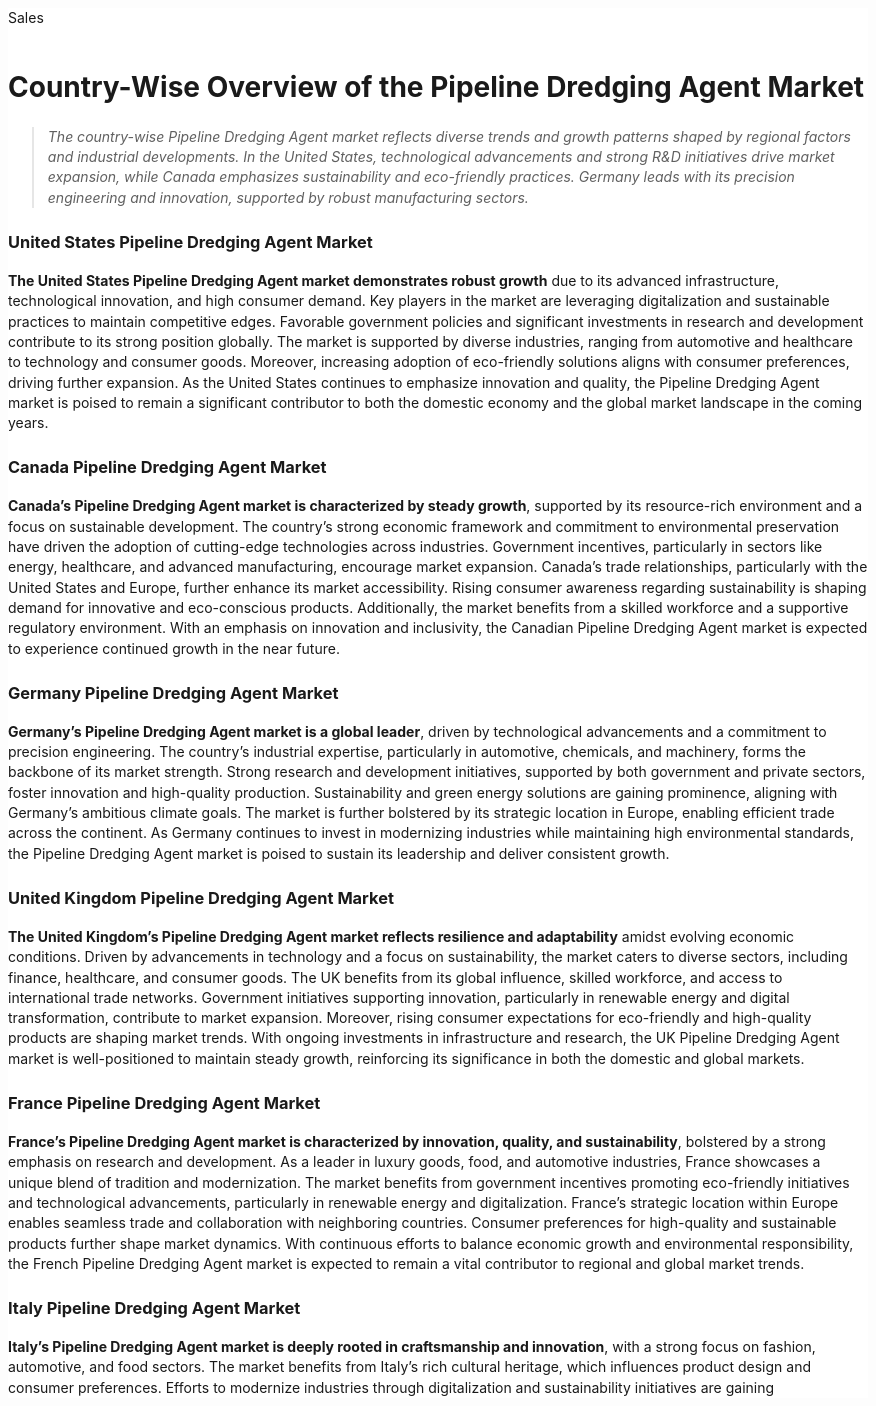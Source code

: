 Sales</li></ul><h1><span class="">Country-Wise Overview of the Pipeline Dredging Agent Market<br /></span></h1><blockquote><p><em><span class="">The country-wise Pipeline Dredging Agent market reflects diverse trends and growth patterns shaped by regional factors and industrial developments. In the United States, technological advancements and strong R&amp;D initiatives drive market expansion, while Canada emphasizes sustainability and eco-friendly practices. Germany leads with its precision engineering and innovation, supported by robust manufacturing sectors.</span></em></p></blockquote><h3><strong>United States Pipeline Dredging Agent Market</strong></h3><p><strong>The United States Pipeline Dredging Agent market demonstrates robust growth</strong> due to its advanced infrastructure, technological innovation, and high consumer demand. Key players in the market are leveraging digitalization and sustainable practices to maintain competitive edges. Favorable government policies and significant investments in research and development contribute to its strong position globally. The market is supported by diverse industries, ranging from automotive and healthcare to technology and consumer goods. Moreover, increasing adoption of eco-friendly solutions aligns with consumer preferences, driving further expansion. As the United States continues to emphasize innovation and quality, the Pipeline Dredging Agent market is poised to remain a significant contributor to both the domestic economy and the global market landscape in the coming years.</p><h3><strong>Canada Pipeline Dredging Agent Market</strong></h3><p><strong>Canada&rsquo;s Pipeline Dredging Agent market is characterized by steady growth</strong>, supported by its resource-rich environment and a focus on sustainable development. The country&rsquo;s strong economic framework and commitment to environmental preservation have driven the adoption of cutting-edge technologies across industries. Government incentives, particularly in sectors like energy, healthcare, and advanced manufacturing, encourage market expansion. Canada&rsquo;s trade relationships, particularly with the United States and Europe, further enhance its market accessibility. Rising consumer awareness regarding sustainability is shaping demand for innovative and eco-conscious products. Additionally, the market benefits from a skilled workforce and a supportive regulatory environment. With an emphasis on innovation and inclusivity, the Canadian Pipeline Dredging Agent market is expected to experience continued growth in the near future.</p><h3><strong>Germany Pipeline Dredging Agent Market</strong></h3><p><strong>Germany&rsquo;s Pipeline Dredging Agent market is a global leader</strong>, driven by technological advancements and a commitment to precision engineering. The country&rsquo;s industrial expertise, particularly in automotive, chemicals, and machinery, forms the backbone of its market strength. Strong research and development initiatives, supported by both government and private sectors, foster innovation and high-quality production. Sustainability and green energy solutions are gaining prominence, aligning with Germany&rsquo;s ambitious climate goals. The market is further bolstered by its strategic location in Europe, enabling efficient trade across the continent. As Germany continues to invest in modernizing industries while maintaining high environmental standards, the Pipeline Dredging Agent market is poised to sustain its leadership and deliver consistent growth.</p><h3><strong>United Kingdom Pipeline Dredging Agent Market</strong></h3><p><strong>The United Kingdom&rsquo;s Pipeline Dredging Agent market reflects resilience and adaptability</strong> amidst evolving economic conditions. Driven by advancements in technology and a focus on sustainability, the market caters to diverse sectors, including finance, healthcare, and consumer goods. The UK benefits from its global influence, skilled workforce, and access to international trade networks. Government initiatives supporting innovation, particularly in renewable energy and digital transformation, contribute to market expansion. Moreover, rising consumer expectations for eco-friendly and high-quality products are shaping market trends. With ongoing investments in infrastructure and research, the UK Pipeline Dredging Agent market is well-positioned to maintain steady growth, reinforcing its significance in both the domestic and global markets.</p><h3><strong>France Pipeline Dredging Agent Market</strong></h3><p><strong>France&rsquo;s Pipeline Dredging Agent market is characterized by innovation, quality, and sustainability</strong>, bolstered by a strong emphasis on research and development. As a leader in luxury goods, food, and automotive industries, France showcases a unique blend of tradition and modernization. The market benefits from government incentives promoting eco-friendly initiatives and technological advancements, particularly in renewable energy and digitalization. France&rsquo;s strategic location within Europe enables seamless trade and collaboration with neighboring countries. Consumer preferences for high-quality and sustainable products further shape market dynamics. With continuous efforts to balance economic growth and environmental responsibility, the French Pipeline Dredging Agent market is expected to remain a vital contributor to regional and global market trends.</p><h3><strong>Italy Pipeline Dredging Agent Market</strong></h3><p><strong>Italy&rsquo;s Pipeline Dredging Agent market is deeply rooted in craftsmanship and innovation</strong>, with a strong focus on fashion, automotive, and food sectors. The market benefits from Italy&rsquo;s rich cultural heritage, which influences product design and consumer preferences. Efforts to modernize industries through digitalization and sustainability initiatives are gaining